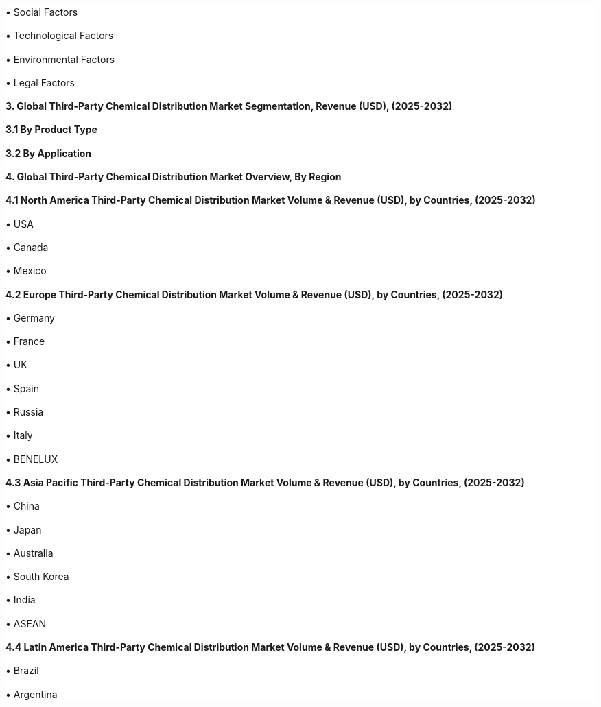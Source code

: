 • Social Factors

• Technological Factors

• Environmental Factors

• Legal Factors

<strong>3. Global Third-Party Chemical Distribution Market Segmentation, Revenue (USD), (2025-2032)</strong>

<strong>3.1 By Product Type</strong>

<strong>3.2 By Application</strong>

<strong>4. Global Third-Party Chemical Distribution Market Overview, By Region</strong>

<strong>4.1 North America Third-Party Chemical Distribution Market Volume &amp; Revenue (USD), by Countries, (2025-2032)</strong>

• USA

• Canada

• Mexico

<strong>4.2 Europe Third-Party Chemical Distribution Market Volume &amp; Revenue (USD), by Countries, (2025-2032)</strong>

• Germany

• France

• UK

• Spain

• Russia

• Italy

• BENELUX

<strong>4.3 Asia Pacific Third-Party Chemical Distribution Market Volume &amp; Revenue (USD), by Countries, (2025-2032)</strong>

• China

• Japan

• Australia

• South Korea

• India

• ASEAN

<strong>4.4 Latin America Third-Party Chemical Distribution Market Volume &amp; Revenue (USD), by Countries, (2025-2032)</strong>

• Brazil

• Argentina
